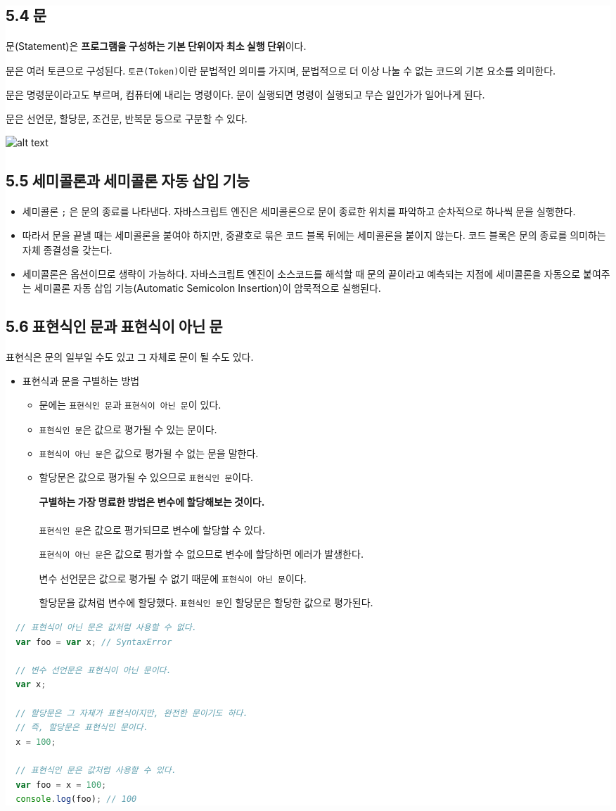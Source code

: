 ## 5.4 문

문(Statement)은 **프로그램을 구성하는 기본 단위이자 최소 실행 단위**이다.

문은 여러 토큰으로 구성된다. `토큰(Token)`이란 문법적인 의미를 가지며, 문법적으로 더 이상 나눌 수 없는 코드의 기본 요소를 의미한다.

문은 명령문이라고도 부르며, 컴퓨터에 내리는 명령이다. 문이 실행되면 명령이 실행되고 무슨 일인가가 일어나게 된다.

문은 선언문, 할당문, 조건문, 반복문 등으로 구분할 수 있다.

![alt text](https://github.com/user-attachments/assets/76cfb933-731d-4385-869c-9409cedecd52)

## 5.5 세미콜론과 세미콜론 자동 삽입 기능

- 세미콜론 `;` 은 문의 종료를 나타낸다. 자바스크립트 엔진은 세미콜론으로 문이 종료한 위치를 파악하고 순차적으로 하나씩 문을 실행한다.

- 따라서 문을 끝낼 때는 세미콜론을 붙여야 하지만, 중괄호로 묶은 코드 블록 뒤에는 세미콜론을 붙이지 않는다. 코드 블록은 문의 종료를 의미하는 자체 종결성을 갖는다.

- 세미콜론은 옵션이므로 생략이 가능하다. 자바스크립트 엔진이 소스코드를 해석할 때 문의 끝이라고 예측되는 지점에 세미콜론을 자동으로 붙여주는 세미콜론 자동 삽입 기능(Automatic Semicolon Insertion)이 암묵적으로 실행된다.

## 5.6 표현식인 문과 표현식이 아닌 문

표현식은 문의 일부일 수도 있고 그 자체로 문이 될 수도 있다.

- 표현식과 문을 구별하는 방법

  - 문에는 `표현식인 문`과 `표현식이 아닌 문`이 있다.

  - `표현식인 문`은 값으로 평가될 수 있는 문이다.

  - `표현식이 아닌 문`은 값으로 평가될 수 없는 문을 말한다.

  - 할당문은 값으로 평가될 수 있으므로 `표현식인 문`이다.

    **구별하는 가장 명료한 방법은 변수에 할당해보는 것이다.** <br> <br>
    `표현식인 문`은 값으로 평가되므로 변수에 할당할 수 있다.

    `표현식이 아닌 문`은 값으로 평가할 수 없으므로 변수에 할당하면 에러가 발생한다.

    변수 선언문은 값으로 평가될 수 없기 때문에 `표현식이 아닌 문`이다.

    할당문을 값처럼 변수에 할당했다. `표현식인 문`인 할당문은 할당한 값으로 평가된다.

```jsx
  // 표현식이 아닌 문은 값처럼 사용할 수 없다.
  var foo = var x; // SyntaxError

  // 변수 선언문은 표현식이 아닌 문이다.
  var x;

  // 할당문은 그 자체가 표현식이지만, 완전한 문이기도 하다.
  // 즉, 할당문은 표현식인 문이다.
  x = 100;

  // 표현식인 문은 값처럼 사용할 수 있다.
  var foo = x = 100;
  console.log(foo); // 100
```
